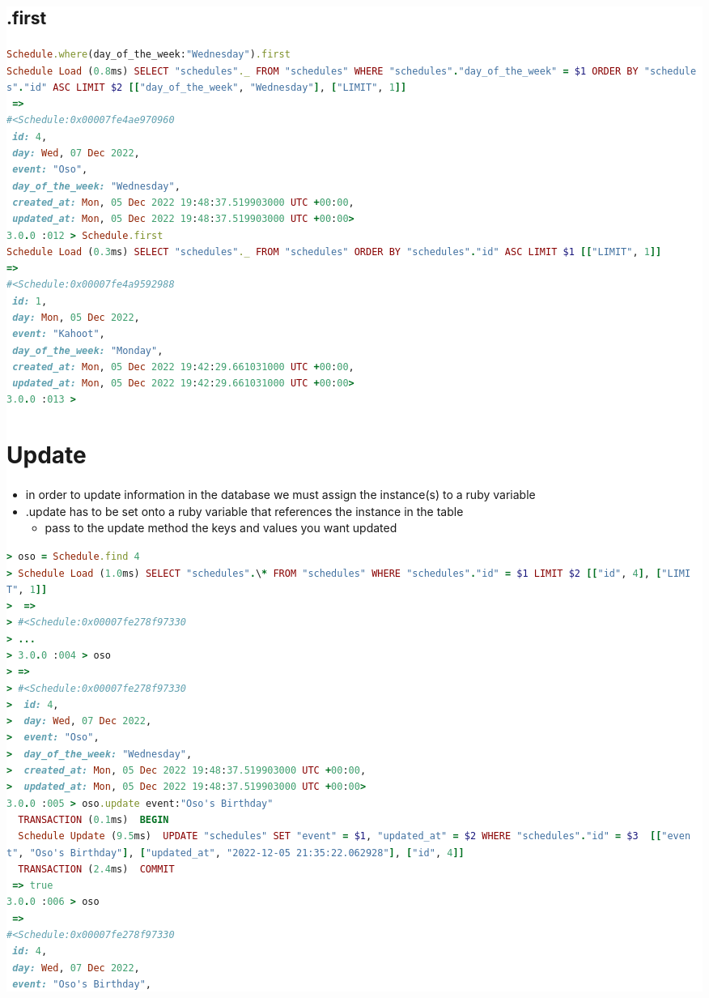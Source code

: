 ## .first

```ruby
Schedule.where(day_of_the_week:"Wednesday").first
Schedule Load (0.8ms) SELECT "schedules"._ FROM "schedules" WHERE "schedules"."day_of_the_week" = $1 ORDER BY "schedules"."id" ASC LIMIT $2 [["day_of_the_week", "Wednesday"], ["LIMIT", 1]]
 =>
#<Schedule:0x00007fe4ae970960
 id: 4,
 day: Wed, 07 Dec 2022,
 event: "Oso",
 day_of_the_week: "Wednesday",
 created_at: Mon, 05 Dec 2022 19:48:37.519903000 UTC +00:00,
 updated_at: Mon, 05 Dec 2022 19:48:37.519903000 UTC +00:00>
3.0.0 :012 > Schedule.first
Schedule Load (0.3ms) SELECT "schedules"._ FROM "schedules" ORDER BY "schedules"."id" ASC LIMIT $1 [["LIMIT", 1]]
=>
#<Schedule:0x00007fe4a9592988
 id: 1,
 day: Mon, 05 Dec 2022,
 event: "Kahoot",
 day_of_the_week: "Monday",
 created_at: Mon, 05 Dec 2022 19:42:29.661031000 UTC +00:00,
 updated_at: Mon, 05 Dec 2022 19:42:29.661031000 UTC +00:00>
3.0.0 :013 >
```

# Update

  - in order to update information in the database we must assign the instance(s) to a ruby variable
  - .update has to be set onto a ruby variable that references the instance in the table
    - pass to the update method the keys and values you want updated

```ruby
> oso = Schedule.find 4
> Schedule Load (1.0ms) SELECT "schedules".\* FROM "schedules" WHERE "schedules"."id" = $1 LIMIT $2 [["id", 4], ["LIMIT", 1]]  
>  =>  
> #<Schedule:0x00007fe278f97330  
> ...  
> 3.0.0 :004 > oso
> =>
> #<Schedule:0x00007fe278f97330  
>  id: 4,  
>  day: Wed, 07 Dec 2022,  
>  event: "Oso",  
>  day_of_the_week: "Wednesday",  
>  created_at: Mon, 05 Dec 2022 19:48:37.519903000 UTC +00:00,  
>  updated_at: Mon, 05 Dec 2022 19:48:37.519903000 UTC +00:00>
3.0.0 :005 > oso.update event:"Oso's Birthday"
  TRANSACTION (0.1ms)  BEGIN
  Schedule Update (9.5ms)  UPDATE "schedules" SET "event" = $1, "updated_at" = $2 WHERE "schedules"."id" = $3  [["event", "Oso's Birthday"], ["updated_at", "2022-12-05 21:35:22.062928"], ["id", 4]]                      
  TRANSACTION (2.4ms)  COMMIT                              
 => true                                                   
3.0.0 :006 > oso
 => 
#<Schedule:0x00007fe278f97330                              
 id: 4,                                                    
 day: Wed, 07 Dec 2022,                                    
 event: "Oso's Birthday",                                  
```